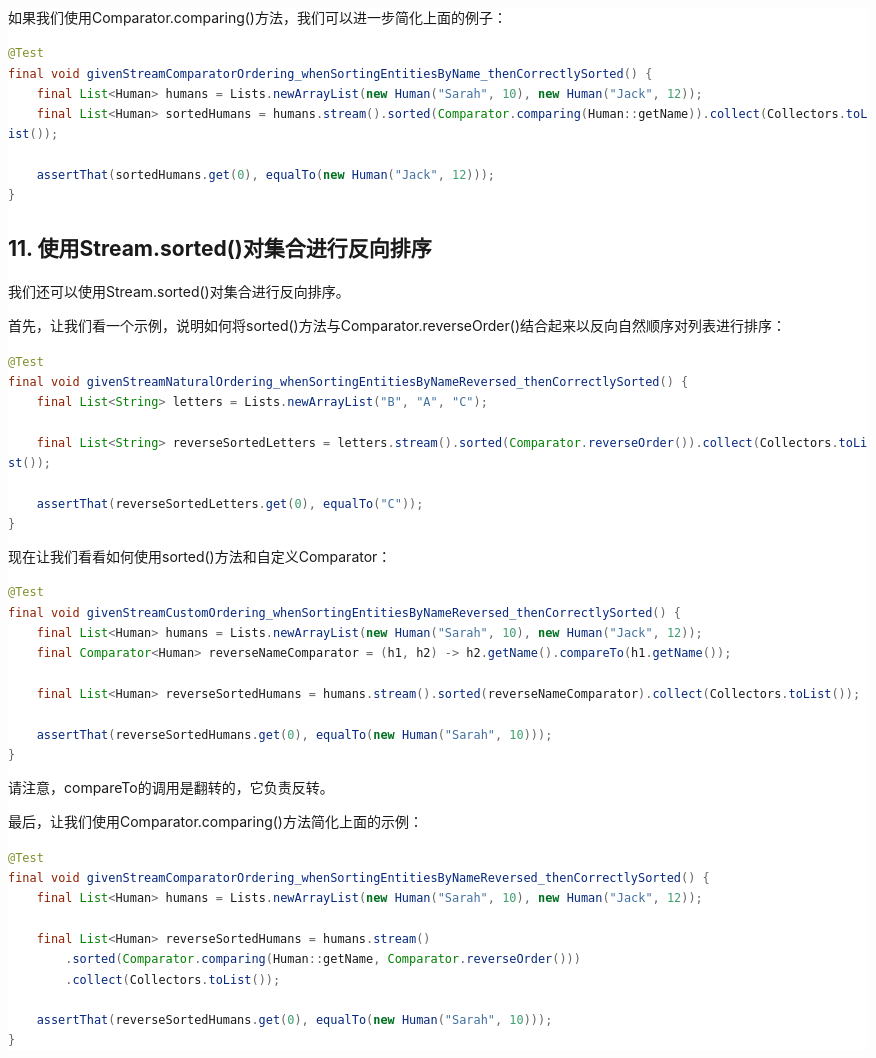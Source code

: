 如果我们使用Comparator.comparing()方法，我们可以进一步简化上面的例子：

```java
@Test
final void givenStreamComparatorOrdering_whenSortingEntitiesByName_thenCorrectlySorted() {
	final List<Human> humans = Lists.newArrayList(new Human("Sarah", 10), new Human("Jack", 12));
	final List<Human> sortedHumans = humans.stream().sorted(Comparator.comparing(Human::getName)).collect(Collectors.toList());
    
	assertThat(sortedHumans.get(0), equalTo(new Human("Jack", 12)));
}
```

## 11. 使用Stream.sorted()对集合进行反向排序

我们还可以使用Stream.sorted()对集合进行反向排序。

首先，让我们看一个示例，说明如何将sorted()方法与Comparator.reverseOrder()结合起来以反向自然顺序对列表进行排序：

```java
@Test
final void givenStreamNaturalOrdering_whenSortingEntitiesByNameReversed_thenCorrectlySorted() {
	final List<String> letters = Lists.newArrayList("B", "A", "C");
    
	final List<String> reverseSortedLetters = letters.stream().sorted(Comparator.reverseOrder()).collect(Collectors.toList());
    
	assertThat(reverseSortedLetters.get(0), equalTo("C"));
}
```

现在让我们看看如何使用sorted()方法和自定义Comparator：

```java
@Test
final void givenStreamCustomOrdering_whenSortingEntitiesByNameReversed_thenCorrectlySorted() {
	final List<Human> humans = Lists.newArrayList(new Human("Sarah", 10), new Human("Jack", 12));
	final Comparator<Human> reverseNameComparator = (h1, h2) -> h2.getName().compareTo(h1.getName());
    
	final List<Human> reverseSortedHumans = humans.stream().sorted(reverseNameComparator).collect(Collectors.toList());
    
	assertThat(reverseSortedHumans.get(0), equalTo(new Human("Sarah", 10)));
}
```

请注意，compareTo的调用是翻转的，它负责反转。

最后，让我们使用Comparator.comparing()方法简化上面的示例：

```java
@Test
final void givenStreamComparatorOrdering_whenSortingEntitiesByNameReversed_thenCorrectlySorted() {
	final List<Human> humans = Lists.newArrayList(new Human("Sarah", 10), new Human("Jack", 12));
    
	final List<Human> reverseSortedHumans = humans.stream()
        .sorted(Comparator.comparing(Human::getName, Comparator.reverseOrder()))
        .collect(Collectors.toList());
    
	assertThat(reverseSortedHumans.get(0), equalTo(new Human("Sarah", 10)));
}
```
